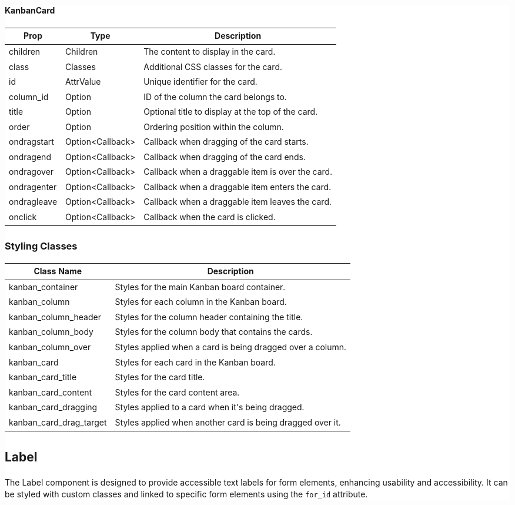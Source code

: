 #### KanbanCard

| Prop          | Type                      | Description                                                   |
| ------------- | ------------------------- | ------------------------------------------------------------- |
| children      | Children                  | The content to display in the card.                           |
| class         | Classes                   | Additional CSS classes for the card.                          |
| id            | AttrValue                 | Unique identifier for the card.                               |
| column_id     | Option<AttrValue>         | ID of the column the card belongs to.                         |
| title         | Option<AttrValue>         | Optional title to display at the top of the card.             |
| order         | Option<usize>             | Ordering position within the column.                          |
| ondragstart   | Option<Callback<DragEvent>> | Callback when dragging of the card starts.                  |
| ondragend     | Option<Callback<DragEvent>> | Callback when dragging of the card ends.                    |
| ondragover    | Option<Callback<DragEvent>> | Callback when a draggable item is over the card.            |
| ondragenter   | Option<Callback<DragEvent>> | Callback when a draggable item enters the card.             |
| ondragleave   | Option<Callback<DragEvent>> | Callback when a draggable item leaves the card.             |
| onclick       | Option<Callback<MouseEvent>> | Callback when the card is clicked.                         |

### Styling Classes

| Class Name                | Description                                              |
| ------------------------- | -------------------------------------------------------- |
| kanban_container          | Styles for the main Kanban board container.              |
| kanban_column             | Styles for each column in the Kanban board.              |
| kanban_column_header      | Styles for the column header containing the title.       |
| kanban_column_body        | Styles for the column body that contains the cards.      |
| kanban_column_over        | Styles applied when a card is being dragged over a column.|
| kanban_card               | Styles for each card in the Kanban board.                |
| kanban_card_title         | Styles for the card title.                               |
| kanban_card_content       | Styles for the card content area.                        |
| kanban_card_dragging      | Styles applied to a card when it's being dragged.        |
| kanban_card_drag_target   | Styles applied when another card is being dragged over it.|

## Label

The Label component is designed to provide accessible text labels for form elements, enhancing usability and accessibility. It can be styled with custom classes and linked to specific form elements using the `for_id` attribute.
